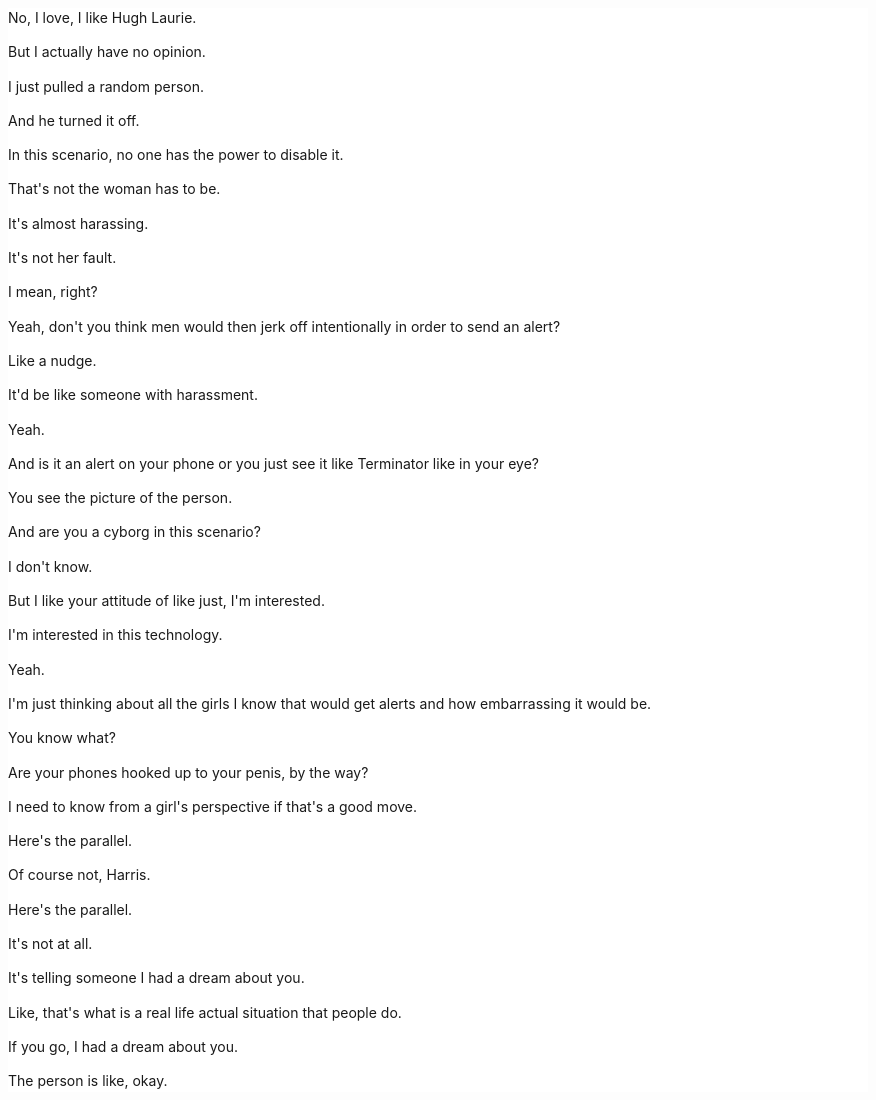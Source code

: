No, I love, I like Hugh Laurie.

But I actually have no opinion.

I just pulled a random person.

And he turned it off.

In this scenario, no one has the power to disable it.

That's not the woman has to be.

It's almost harassing.

It's not her fault.

I mean, right?

Yeah, don't you think men would then jerk off intentionally in order to send an alert?

Like a nudge.

It'd be like someone with harassment.

Yeah.

And is it an alert on your phone or you just see it like Terminator like in your eye?

You see the picture of the person.

And are you a cyborg in this scenario?

I don't know.

But I like your attitude of like just, I'm interested.

I'm interested in this technology.

Yeah.

I'm just thinking about all the girls I know that would get alerts and how embarrassing it would be.

You know what?

Are your phones hooked up to your penis, by the way?

I need to know from a girl's perspective if that's a good move.

Here's the parallel.

Of course not, Harris.

Here's the parallel.

It's not at all.

It's telling someone I had a dream about you.

Like, that's what is a real life actual situation that people do.

If you go, I had a dream about you.

The person is like, okay.
